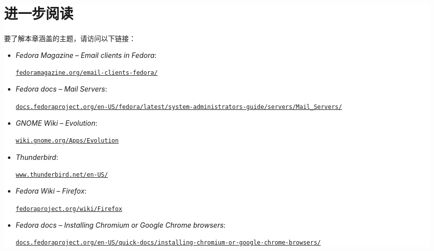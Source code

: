 # 进一步阅读

要了解本章涵盖的主题，请访问以下链接：

+   *Fedora Magazine* – *Email clients* *in Fedora*:

    [`fedoramagazine.org/email-clients-fedora/`](https://fedoramagazine.org/email-clients-fedora/)

+   *Fedora docs* – *Mail Servers*:

    [`docs.fedoraproject.org/en-US/fedora/latest/system-administrators-guide/servers/Mail_Servers/`](https://docs.fedoraproject.org/en-US/fedora/latest/system-administrators-guide/servers/Mail_Servers/)

+   *GNOME Wiki* – *Evolution*:

    [`wiki.gnome.org/Apps/Evolution`](https://wiki.gnome.org/Apps/Evolution)

+   *Thunderbird*:

    [`www.thunderbird.net/en-US/`](https://www.thunderbird.net/en-US/)

+   *Fedora Wiki* – *Firefox*:

    [`fedoraproject.org/wiki/Firefox`](https://fedoraproject.org/wiki/Firefox)

+   *Fedora docs* – *Installing Chromium or Google* *Chrome browsers*:

    [`docs.fedoraproject.org/en-US/quick-docs/installing-chromium-or-google-chrome-browsers/`](https://docs.fedoraproject.org/en-US/quick-docs/installing-chromium-or-google-chrome-browsers/)
